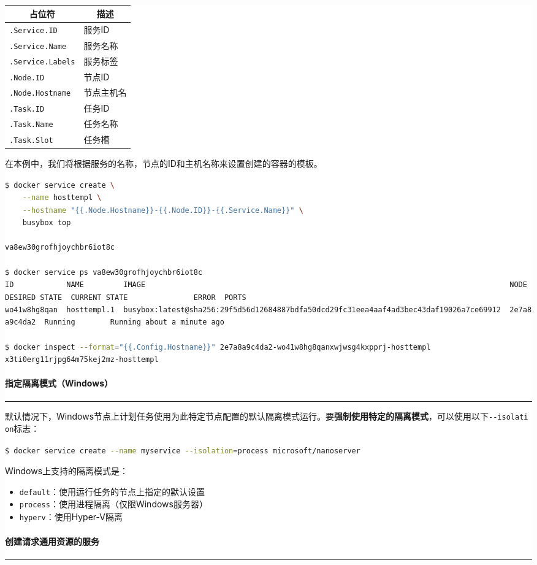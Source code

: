 | 占位符            | 描述       |
| ----------------- | ---------- |
| `.Service.ID`     | 服务ID     |
| `.Service.Name `  | 服务名称   |
| `.Service.Labels` | 服务标签   |
| `.Node.ID`        | 节点ID     |
| `.Node.Hostname`  | 节点主机名 |
| `.Task.ID`        | 任务ID     |
| ` .Task.Name `    | 任务名称   |
| `.Task.Slot`      | 任务槽     |

在本例中，我们将根据服务的名称，节点的ID和主机名称来设置创建的容器的模板。

```sh
$ docker service create \
	--name hosttempl \
	--hostname "{{.Node.Hostname}}-{{.Node.ID}}-{{.Service.Name}}" \
	busybox top

va8ew30grofhjoychbr6iot8c

$ docker service ps va8ew30grofhjoychbr6iot8c
ID            NAME         IMAGE                                                                                   NODE          DESIRED STATE  CURRENT STATE               ERROR  PORTS
wo41w8hg8qan  hosttempl.1  busybox:latest@sha256:29f5d56d12684887bdfa50dcd29fc31eea4aaf4ad3bec43daf19026a7ce69912  2e7a8a9c4da2  Running        Running about a minute ago

$ docker inspect --format="{{.Config.Hostname}}" 2e7a8a9c4da2-wo41w8hg8qanxwjwsg4kxpprj-hosttempl
x3ti0erg11rjpg64m75kej2mz-hosttempl
```

#### 指定隔离模式（Windows）

---

默认情况下，Windows节点上计划任务使用为此特定节点配置的默认隔离模式运行。要**强制使用特定的隔离模式**，可以使用以下`--isolation`标志：

```sh
$ docker service create --name myservice --isolation=process microsoft/nanoserver
```

Windows上支持的隔离模式是：

- `default`：使用运行任务的节点上指定的默认设置
- `process`：使用进程隔离（仅限Windows服务器）
- `hyperv`：使用Hyper-V隔离

#### 创建请求通用资源的服务

---
